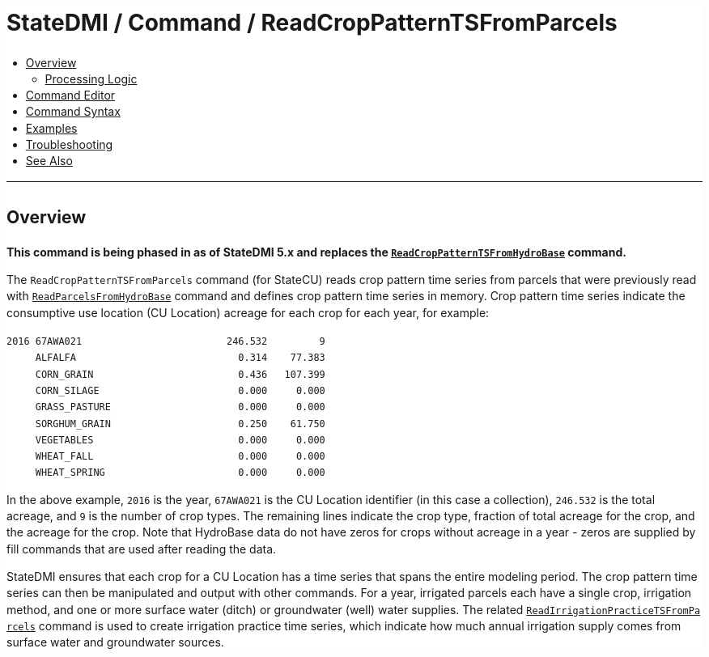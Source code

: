 # StateDMI / Command / ReadCropPatternTSFromParcels #

* [Overview](#overview)
	+ [Processing Logic](#processing-logic)
* [Command Editor](#command-editor)
* [Command Syntax](#command-syntax)
* [Examples](#examples)
* [Troubleshooting](#troubleshooting)
* [See Also](#see-also)

-------------------------

## Overview ##

**This command is being phased in as of StateDMI 5.x and replaces the
[`ReadCropPatternTSFromHydroBase`](../ReadCropPatternTSFromHydroBase/ReadCropPatternTSFromHydroBase.md) command.**

The `ReadCropPatternTSFromParcels` command (for StateCU) reads crop pattern
time series from parcels that were previously read with
[`ReadParcelsFromHydroBase`](../ReadParcelsFromHydroBase/ReadParcelsFromHydroBase.md)
command and defines crop pattern time series in memory.
Crop pattern time series indicate the consumptive use location (CU Location) acreage for each crop for each year, for example:

```
2016 67AWA021                         246.532         9
     ALFALFA                            0.314    77.383
     CORN_GRAIN                         0.436   107.399
     CORN_SILAGE                        0.000     0.000
     GRASS_PASTURE                      0.000     0.000
     SORGHUM_GRAIN                      0.250    61.750
     VEGETABLES                         0.000     0.000
     WHEAT_FALL                         0.000     0.000
     WHEAT_SPRING                       0.000     0.000
```

In the above example, `2016` is the year, `67AWA021` is the CU Location identifier
(in this case a collection), `246.532` is the total acreage, and `9` is the number of crop types.
The remaining lines indicate the crop type, fraction of total acreage for the crop, and the acreage for the crop.
Note that HydroBase data do not have zeros for crops without acreage in a year - zeros are supplied
by fill commands that are used after reading the data.

StateDMI ensures that each crop for a CU Location has a time series that spans the entire modeling period. 
The crop pattern time series can then be manipulated and output with other commands.
For a year, irrigated parcels each have a single crop, irrigation method, and one or more surface water (ditch) or groundwater (well) water supplies.
The related [`ReadIrrigationPracticeTSFromParcels`](../ReadIrrigationPracticeTSFromParcels/ReadIrrigationPracticeTSFromParcels.md)
command is used to create irrigation practice time series,
which indicate how much annual irrigation supply comes from surface water and groundwater sources.
